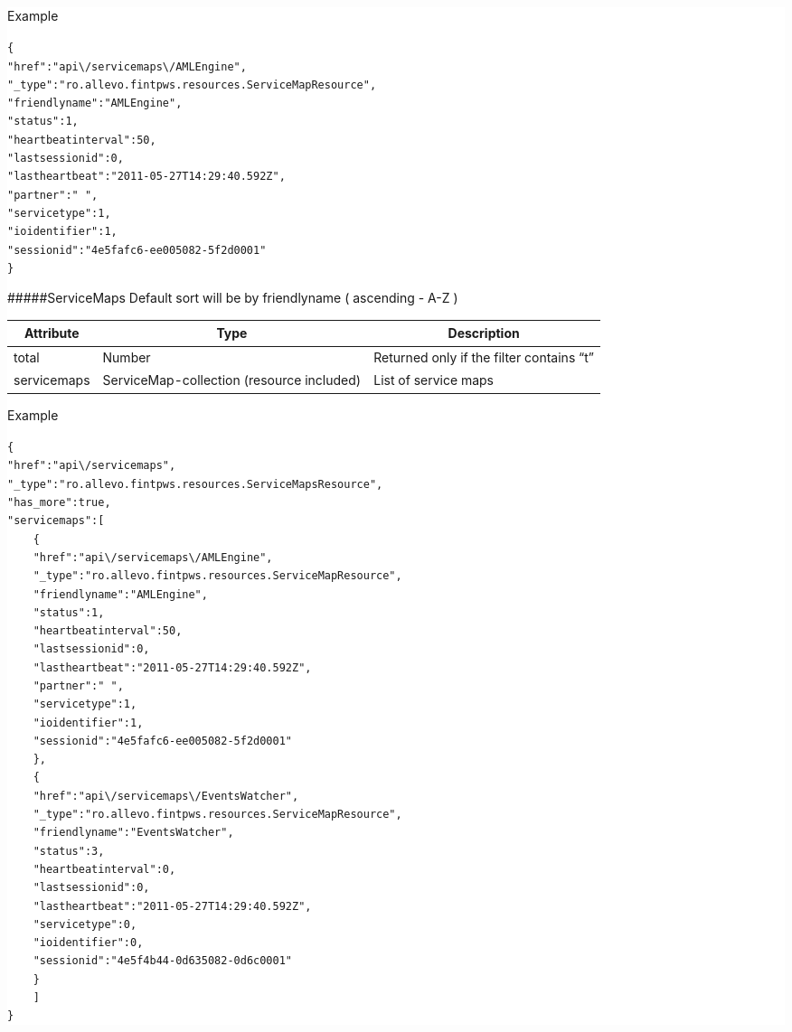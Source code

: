 Example

	{
	"href":"api\/servicemaps\/AMLEngine",
	"_type":"ro.allevo.fintpws.resources.ServiceMapResource",
	"friendlyname":"AMLEngine",
	"status":1,
	"heartbeatinterval":50,
	"lastsessionid":0,
	"lastheartbeat":"2011-05-27T14:29:40.592Z",
	"partner":" ",
	"servicetype":1,
	"ioidentifier":1,
	"sessionid":"4e5fafc6-ee005082-5f2d0001"
	}
	
#####ServiceMaps
Default sort will be by friendlyname ( ascending - A-Z )

Attribute |Type | Description
--- | --- | ---
total | Number | Returned only if the filter contains “t”
servicemaps | ServiceMap-collection	(resource included) | List of service maps 

Example

	{
	"href":"api\/servicemaps",
	"_type":"ro.allevo.fintpws.resources.ServiceMapsResource",
	"has_more":true,
	"servicemaps":[
		{
		"href":"api\/servicemaps\/AMLEngine",
		"_type":"ro.allevo.fintpws.resources.ServiceMapResource",
		"friendlyname":"AMLEngine",
		"status":1,
		"heartbeatinterval":50,
		"lastsessionid":0,
		"lastheartbeat":"2011-05-27T14:29:40.592Z",
		"partner":" ",
		"servicetype":1,
		"ioidentifier":1,
		"sessionid":"4e5fafc6-ee005082-5f2d0001"
		},
		{
		"href":"api\/servicemaps\/EventsWatcher",
		"_type":"ro.allevo.fintpws.resources.ServiceMapResource",
		"friendlyname":"EventsWatcher",
		"status":3,
		"heartbeatinterval":0,
		"lastsessionid":0,
		"lastheartbeat":"2011-05-27T14:29:40.592Z",
		"servicetype":0,
	 	"ioidentifier":0,
	 	"sessionid":"4e5f4b44-0d635082-0d6c0001"
		}
		]
	} 
	